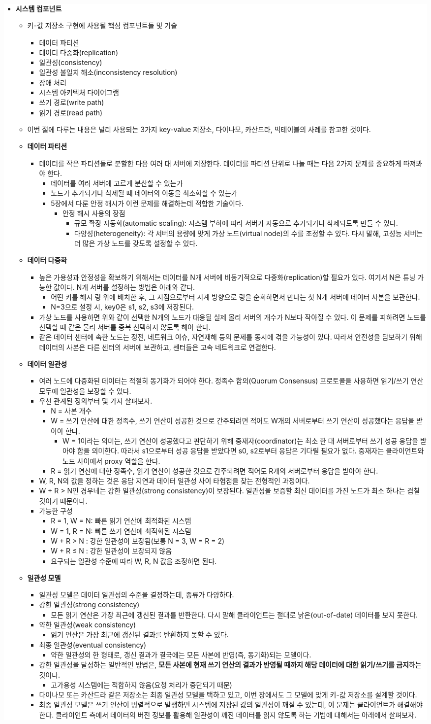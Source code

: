 - **시스템 컴포넌트**
    - 키-값 저장소 구현에 사용될 핵심 컴포넌트들 및 기술
        - 데이터 파티션
        - 데이터 다중화(replication)
        - 일관성(consistency)
        - 일관성 불일치 해소(inconsistency resolution)
        - 장애 처리
        - 시스템 아키텍처 다이어그램
        - 쓰기 경로(write path)
        - 읽기 경로(read path)
    - 이번 절에 다루는 내용은 널리 사용되는 3가지 key-value 저장소, 다이나모, 카산드라, 빅테이블의 사례를 참고한 것이다.
    
    - **데이터 파티션**
        - 데이터를 작은 파티션들로 분할한 다음 여러 대 서버에 저장한다. 데이터를 파티션 단위로 나눌 때는 다음 2가지 문제를 중요하게 따져봐야 한다.
            - 데이터를 여러 서버에 고르게 분산할 수 있는가
            - 노드가 추가되거나 삭제될 때 데이터의 이동을 최소화할 수 있는가
            - 5장에서 다룬 안정 해시가 이런 문제를 해결하는데 적합한 기술이다.
                - 안정 해시 사용의 장점
                    - 규모 확장 자동화(automatic scaling): 시스템 부하에 따라 서버가 자동으로 추가되거나 삭제되도록 만들 수 있다.
                    - 다양성(heterogeneity): 각 서버의 용량에 맞게 가상 노드(virtual node)의 수를 조정할 수 있다. 다시 말해, 고성능 서버는 더 많은 가상 노드를 갖도록 설정할 수 있다.
    - **데이터 다중화**
        - 높은 가용성과 안정성을 확보하기 위해서는 데이터를 N개 서버에 비동기적으로 다중화(replication)할 필요가 있다. 여기서 N은 튜닝 가능한 값이다. N개 서버를 설정하는 방법은 아래와 같다.
            - 어떤 키를 해시 링 위에 배치한 후, 그 지점으로부터 시계 방향으로 링을 순회하면서 만나는 첫 N개 서버에 데이터 사본을 보관한다.
            - N=3으로 설정 시, key0은 s1, s2, s3에 저장된다.
        - 가상 노드를 사용하면 위와 같이 선택한 N개의 노드가 대응될 실제 몰리 서버의 개수가 N보다 작아질 수 있다. 이 문제를 피하려면 노드를 선택할 때 같은 물리 서버를 중복 선택하지 않도록 해야 한다.
        - 같은 데이터 센터에 속한 노드는 정전, 네트워크 이슈, 자연재해 등의 문제를 동시에 겪을 가능성이 있다. 따라서 안전성을 담보하기 위해 데이터의 사본은 다른 센터의 서버에 보관하고, 센터들은 고속 네트워크로 연결한다.
    
    - **데이터 일관성**
        - 여러 노드에 다중화된 데이터는 적절히 동기화가 되어야 한다. 정족수 합의(Quorum Consensus) 프로토콜을 사용하면 읽기/쓰기 연산 모두에 일관성을 보장할 수 있다.
        - 우선 관계된 정의부터 몇 가지 살펴보자.
            - N = 사본 개수
            - W = 쓰기 연산에 대한 정족수, 쓰기 연산이 성공한 것으로 간주되려면 적어도 W개의 서버로부터 쓰기 연산이 성공했다는 응답을 받아야 한다.
                - W = 1이라는 의미는, 쓰기 연산이 성공했다고 판단하기 위해 중재자(coordinator)는 최소 한 대 서버로부터 쓰기 성공 응답을 받아야 함을 의미한다. 따라서 s1으로부터 성공 응답을 받았다면 s0, s2로부터 응답은 기다릴 필요가 없다. 중재자는 클라이언트와 노드 사이에서 proxy 역할을 한다.
            - R = 읽기 연산에 대한 정족수, 읽기 연산이 성공한 것으로 간주되려면 적어도 R개의 서버로부터 응답을 받아야 한다.
        - W, R, N의 값을 정하는 것은 응답 지연과 데이터 일관성 사이 타협점을 찾는 전형적인 과정이다.
        - W + R > N인 경우네는 강한 일관성(strong consistency)이 보장된다. 일관성을 보증할 최신 데이터를 가진 노드가 최소 하나는 겹칠 것이기 때문이다.
        - 가능한 구성
            - R = 1, W = N: 빠른 읽기 연산에 최적화된 시스템
            - W = 1, R = N: 빠른 쓰기 연산에 최적화된 시스템
            - W + R > N : 강한 일관성이 보장됨(보통 N = 3, W = R = 2)
            - W + R ≤ N : 강한 일관성이 보장되지 않음
            - 요구되는 일관성 수준에 따라 W, R, N 값을 조정하면 된다.
    
    - **일관성 모델**
        - 일관성 모델은 데이터 일관성의 수준을 결정하는데, 종류가 다양하다.
        - 강한 일관성(strong consistency)
            - 모든 읽기 연산은 가장 최근에 갱신된 결과를 반환한다. 다시 말해 클라이언트는 절대로 낡은(out-of-date) 데이터를 보지 못한다.
        - 약한 일관성(weak consistency)
            - 읽기 연산은 가장 최근에 갱신된 결과를 반환하지 못할 수 있다.
        - 최종 일관성(eventual consistency)
            - 약한 일관성의 한 형태로, 갱신 결과가 결국에는 모든 사본에 반영(즉, 동기화)되는 모델이다.
        - 강한 일관성을 달성하는 일반적인 방법은, **모든 사본에 현재 쓰기 연산의 결과가 반영될 때까지 해당 데이터에 대한 읽기/쓰기를 금지**하는 것이다.
            - 고가용성 시스템에는 적합하지 않음(요청 처리가 중단되기 때문)
        - 다이나모 또는 카산드라 같은 저장소는 최종 일관성 모델을 택하고 있고, 이번 장에서도 그 모델에 맞게 키-값 저장소를 설계할 것이다.
        - 최종 일관성 모델은 쓰기 연산이 병렬적으로 발생하면 시스템에 저장된 값의 일관성이 깨질 수 있는데, 이 문제는 클라이언트가 해결해야 한다. 클라이언트 측에서 데이터의 버전 정보를 활용해 일관성이 깨진 데이터를 읽지 않도록 하는 기법에 대해서는 아래에서 살펴보자.
        